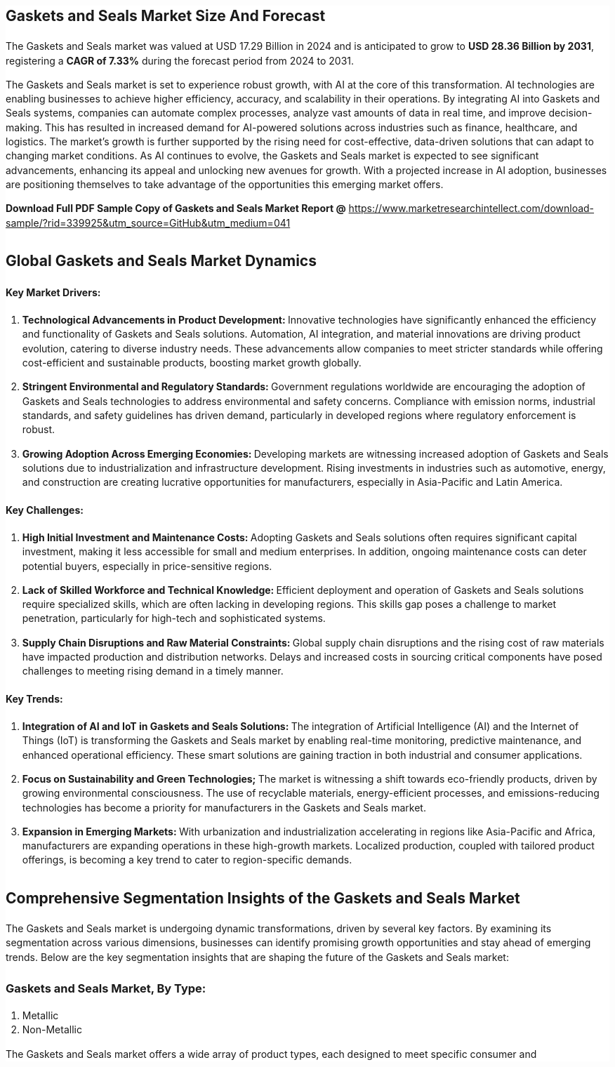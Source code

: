 <h2>Gaskets and Seals Market Size And Forecast</h2><p>The Gaskets and Seals market was valued at USD 17.29 Billion in 2024 and is anticipated to grow to <strong>USD 28.36 Billion by 2031</strong>, registering a <strong>CAGR of 7.33%</strong> during the forecast period from 2024 to 2031.</p><p>The Gaskets and Seals market is set to experience robust growth, with AI at the core of this transformation. AI technologies are enabling businesses to achieve higher efficiency, accuracy, and scalability in their operations. By integrating AI into Gaskets and Seals systems, companies can automate complex processes, analyze vast amounts of data in real time, and improve decision-making. This has resulted in increased demand for AI-powered solutions across industries such as finance, healthcare, and logistics. The market’s growth is further supported by the rising need for cost-effective, data-driven solutions that can adapt to changing market conditions. As AI continues to evolve, the Gaskets and Seals market is expected to see significant advancements, enhancing its appeal and unlocking new avenues for growth. With a projected increase in AI adoption, businesses are positioning themselves to take advantage of the opportunities this emerging market offers.</p><p><strong>Download Full PDF Sample Copy of Gaskets and Seals Market Report @</strong>&nbsp;<a href="https://www.marketresearchintellect.com/download-sample/?rid=339925&amp;utm_source=GitHub&amp;utm_medium=041">https://www.marketresearchintellect.com/download-sample/?rid=339925&amp;utm_source=GitHub&amp;utm_medium=041</a></p><h2>Global Gaskets and Seals Market Dynamics</h2><h4><strong>Key Market Drivers:</strong></h4><ol><li><p><strong>Technological Advancements in Product Development:&nbsp;</strong>Innovative technologies have significantly enhanced the efficiency and functionality of Gaskets and Seals solutions. Automation, AI integration, and material innovations are driving product evolution, catering to diverse industry needs. These advancements allow companies to meet stricter standards while offering cost-efficient and sustainable products, boosting market growth globally.</p></li><li><p><strong>Stringent Environmental and Regulatory Standards:&nbsp;</strong>Government regulations worldwide are encouraging the adoption of Gaskets and Seals technologies to address environmental and safety concerns. Compliance with emission norms, industrial standards, and safety guidelines has driven demand, particularly in developed regions where regulatory enforcement is robust.</p></li><li><p><strong>Growing Adoption Across Emerging Economies:&nbsp;</strong>Developing markets are witnessing increased adoption of Gaskets and Seals solutions due to industrialization and infrastructure development. Rising investments in industries such as automotive, energy, and construction are creating lucrative opportunities for manufacturers, especially in Asia-Pacific and Latin America.</p></li></ol><h4><strong>Key Challenges:</strong></h4><ol><li><p><strong>High Initial Investment and Maintenance Costs:&nbsp;</strong>Adopting Gaskets and Seals solutions often requires significant capital investment, making it less accessible for small and medium enterprises. In addition, ongoing maintenance costs can deter potential buyers, especially in price-sensitive regions.</p></li><li><p><strong>Lack of Skilled Workforce and Technical Knowledge:&nbsp;</strong>Efficient deployment and operation of Gaskets and Seals solutions require specialized skills, which are often lacking in developing regions. This skills gap poses a challenge to market penetration, particularly for high-tech and sophisticated systems.</p></li><li><p><strong>Supply Chain Disruptions and Raw Material Constraints:&nbsp;</strong>Global supply chain disruptions and the rising cost of raw materials have impacted production and distribution networks. Delays and increased costs in sourcing critical components have posed challenges to meeting rising demand in a timely manner.</p></li></ol><h4><strong>Key Trends:</strong></h4><ol><li><p><strong>Integration of AI and IoT in Gaskets and Seals Solutions:&nbsp;</strong>The integration of Artificial Intelligence (AI) and the Internet of Things (IoT) is transforming the Gaskets and Seals market by enabling real-time monitoring, predictive maintenance, and enhanced operational efficiency. These smart solutions are gaining traction in both industrial and consumer applications.</p></li><li><p><strong>Focus on Sustainability and Green Technologies;&nbsp;</strong>The market is witnessing a shift towards eco-friendly products, driven by growing environmental consciousness. The use of recyclable materials, energy-efficient processes, and emissions-reducing technologies has become a priority for manufacturers in the Gaskets and Seals market.</p></li><li><p><strong>Expansion in Emerging Markets:&nbsp;</strong>With urbanization and industrialization accelerating in regions like Asia-Pacific and Africa, manufacturers are expanding operations in these high-growth markets. Localized production, coupled with tailored product offerings, is becoming a key trend to cater to region-specific demands.</p></li></ol><div class="article-main__content" data-test-id="publishing-text-block"><h2>Comprehensive Segmentation Insights of the Gaskets and Seals Market</h2><p>The Gaskets and Seals market is undergoing dynamic transformations, driven by several key factors. By examining its segmentation across various dimensions, businesses can identify promising growth opportunities and stay ahead of emerging trends. Below are the key segmentation insights that are shaping the future of the Gaskets and Seals market:</p><h3><strong>Gaskets and Seals Market, By Type:<br /></strong></h3><ol><li>Metallic<li> Non-Metallic</li></ol><p>The Gaskets and Seals market offers a wide array of product types, each designed to meet specific consumer and